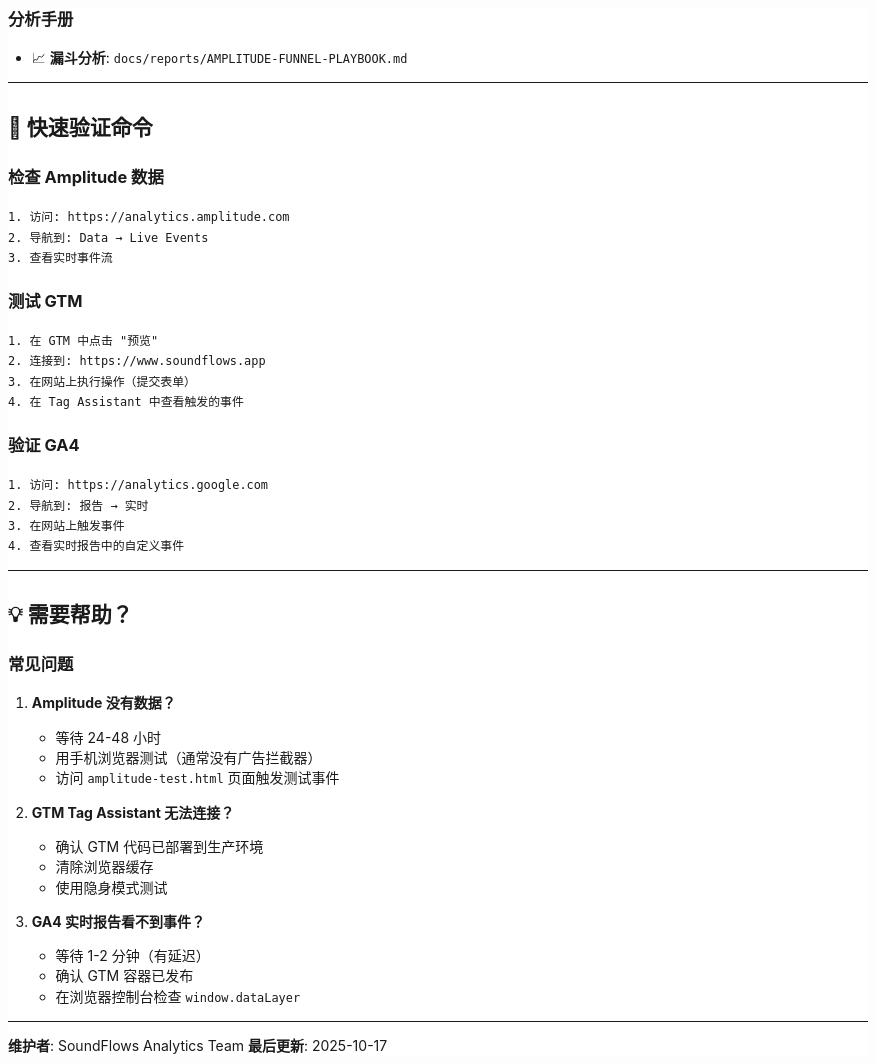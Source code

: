 ### 分析手册
- 📈 **漏斗分析**: `docs/reports/AMPLITUDE-FUNNEL-PLAYBOOK.md`

---

## 🚀 快速验证命令

### 检查 Amplitude 数据
```
1. 访问: https://analytics.amplitude.com
2. 导航到: Data → Live Events
3. 查看实时事件流
```

### 测试 GTM
```
1. 在 GTM 中点击 "预览"
2. 连接到: https://www.soundflows.app
3. 在网站上执行操作（提交表单）
4. 在 Tag Assistant 中查看触发的事件
```

### 验证 GA4
```
1. 访问: https://analytics.google.com
2. 导航到: 报告 → 实时
3. 在网站上触发事件
4. 查看实时报告中的自定义事件
```

---

## 💡 需要帮助？

### 常见问题
1. **Amplitude 没有数据？**
   - 等待 24-48 小时
   - 用手机浏览器测试（通常没有广告拦截器）
   - 访问 `amplitude-test.html` 页面触发测试事件

2. **GTM Tag Assistant 无法连接？**
   - 确认 GTM 代码已部署到生产环境
   - 清除浏览器缓存
   - 使用隐身模式测试

3. **GA4 实时报告看不到事件？**
   - 等待 1-2 分钟（有延迟）
   - 确认 GTM 容器已发布
   - 在浏览器控制台检查 `window.dataLayer`

---

**维护者**: SoundFlows Analytics Team
**最后更新**: 2025-10-17
